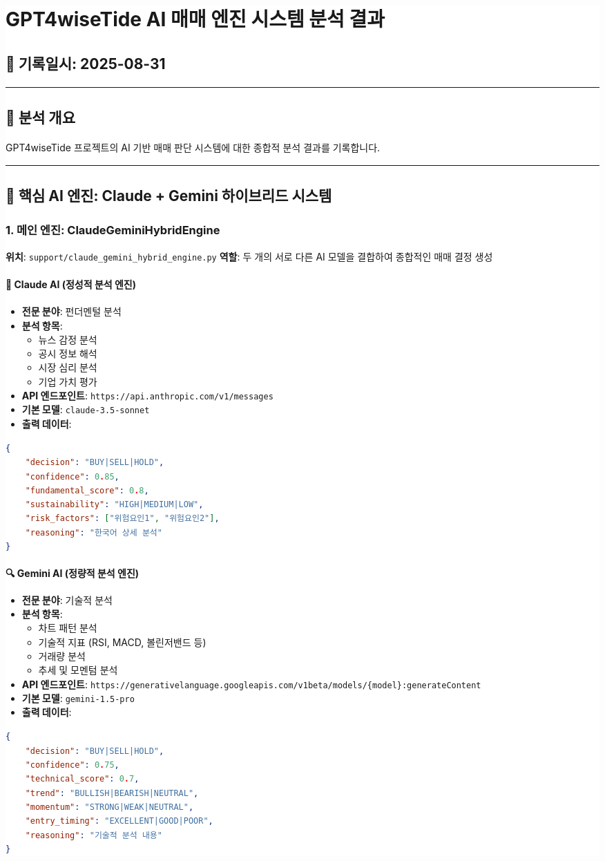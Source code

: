 # GPT4wiseTide AI 매매 엔진 시스템 분석 결과
## 📅 기록일시: 2025-08-31

---

## 🎯 분석 개요
GPT4wiseTide 프로젝트의 AI 기반 매매 판단 시스템에 대한 종합적 분석 결과를 기록합니다.

---

## 🤖 핵심 AI 엔진: Claude + Gemini 하이브리드 시스템

### 1. 메인 엔진: ClaudeGeminiHybridEngine
**위치**: `support/claude_gemini_hybrid_engine.py`
**역할**: 두 개의 서로 다른 AI 모델을 결합하여 종합적인 매매 결정 생성

#### 🧠 Claude AI (정성적 분석 엔진)
- **전문 분야**: 펀더멘털 분석
- **분석 항목**:
  - 뉴스 감정 분석
  - 공시 정보 해석  
  - 시장 심리 분석
  - 기업 가치 평가
- **API 엔드포인트**: `https://api.anthropic.com/v1/messages`
- **기본 모델**: `claude-3.5-sonnet`
- **출력 데이터**:
```json
{
    "decision": "BUY|SELL|HOLD",
    "confidence": 0.85,
    "fundamental_score": 0.8,
    "sustainability": "HIGH|MEDIUM|LOW", 
    "risk_factors": ["위험요인1", "위험요인2"],
    "reasoning": "한국어 상세 분석"
}
```

#### 🔍 Gemini AI (정량적 분석 엔진)
- **전문 분야**: 기술적 분석
- **분석 항목**:
  - 차트 패턴 분석
  - 기술적 지표 (RSI, MACD, 볼린저밴드 등)
  - 거래량 분석
  - 추세 및 모멘텀 분석
- **API 엔드포인트**: `https://generativelanguage.googleapis.com/v1beta/models/{model}:generateContent`
- **기본 모델**: `gemini-1.5-pro`
- **출력 데이터**:
```json
{
    "decision": "BUY|SELL|HOLD",
    "confidence": 0.75,
    "technical_score": 0.7,
    "trend": "BULLISH|BEARISH|NEUTRAL",
    "momentum": "STRONG|WEAK|NEUTRAL", 
    "entry_timing": "EXCELLENT|GOOD|POOR",
    "reasoning": "기술적 분석 내용"
}
```
